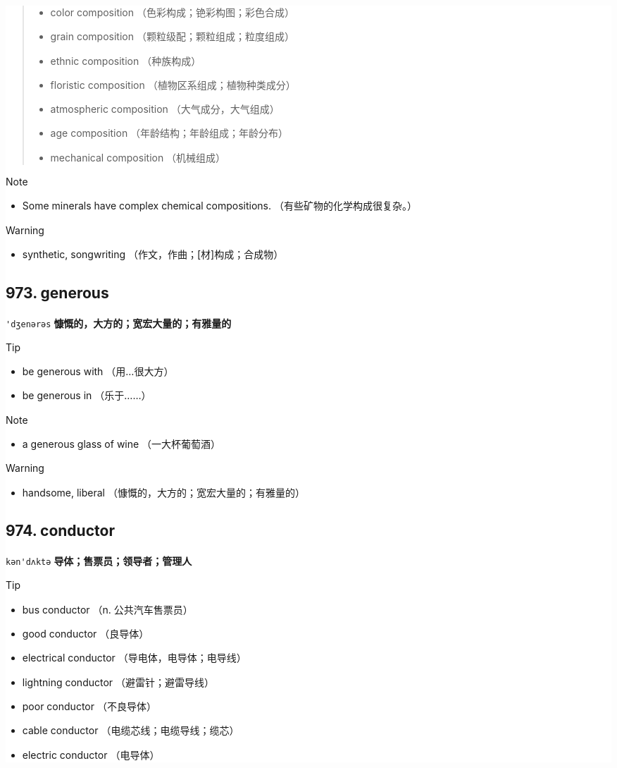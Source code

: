 >
> - color composition （色彩构成；铯彩构图；彩色合成）
>
> - grain composition （颗粒级配；颗粒组成；粒度组成）
>
> - ethnic composition （种族构成）
>
> - floristic composition （植物区系组成；植物种类成分）
>
> - atmospheric composition （大气成分，大气组成）
>
> - age composition （年龄结构；年龄组成；年龄分布）
>
> - mechanical composition （机械组成）
>

> [!NOTE]
>
> - Some minerals have complex chemical compositions. （有些矿物的化学构成很复杂。）
>

> [!WARNING]
>
> - synthetic, songwriting （作文，作曲；[材]构成；合成物）
>

## 973. generous

`'dʒenərəs`  **慷慨的，大方的；宽宏大量的；有雅量的**

> [!TIP]
>
> - be generous with （用…很大方）
>
> - be generous in （乐于……）
>

> [!NOTE]
>
> - a generous glass of wine （一大杯葡萄酒）
>

> [!WARNING]
>
> - handsome, liberal （慷慨的，大方的；宽宏大量的；有雅量的）
>

## 974. conductor

`kən'dʌktə`  **导体；售票员；领导者；管理人**

> [!TIP]
>
> - bus conductor （n. 公共汽车售票员）
>
> - good conductor （良导体）
>
> - electrical conductor （导电体，电导体；电导线）
>
> - lightning conductor （避雷针；避雷导线）
>
> - poor conductor （不良导体）
>
> - cable conductor （电缆芯线；电缆导线；缆芯）
>
> - electric conductor （电导体）